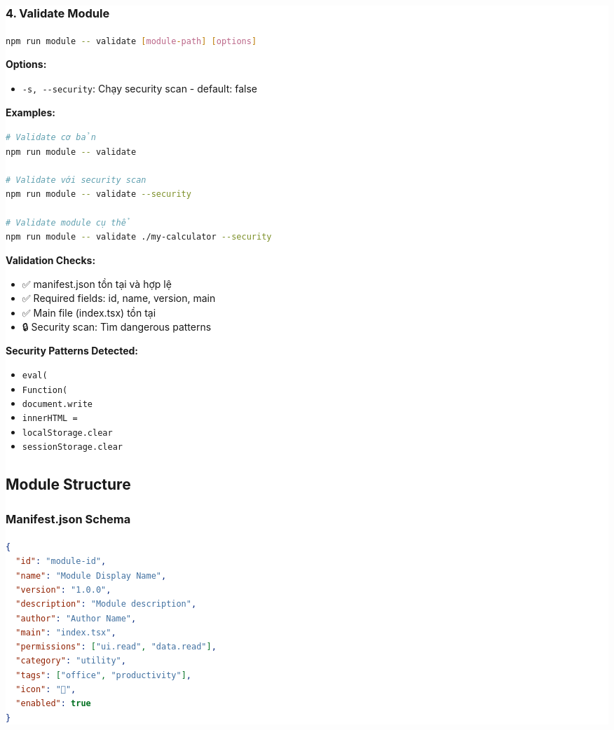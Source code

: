 ### 4. Validate Module

```bash
npm run module -- validate [module-path] [options]
```

**Options:**
- `-s, --security`: Chạy security scan - default: false

**Examples:**
```bash
# Validate cơ bản
npm run module -- validate

# Validate với security scan
npm run module -- validate --security

# Validate module cụ thể
npm run module -- validate ./my-calculator --security
```

**Validation Checks:**
- ✅ manifest.json tồn tại và hợp lệ
- ✅ Required fields: id, name, version, main
- ✅ Main file (index.tsx) tồn tại
- 🔒 Security scan: Tìm dangerous patterns

**Security Patterns Detected:**
- `eval(`
- `Function(`
- `document.write`
- `innerHTML =`
- `localStorage.clear`
- `sessionStorage.clear`

## Module Structure

### Manifest.json Schema

```json
{
  "id": "module-id",
  "name": "Module Display Name", 
  "version": "1.0.0",
  "description": "Module description",
  "author": "Author Name",
  "main": "index.tsx",
  "permissions": ["ui.read", "data.read"],
  "category": "utility",
  "tags": ["office", "productivity"],
  "icon": "🔧",
  "enabled": true
}
```
